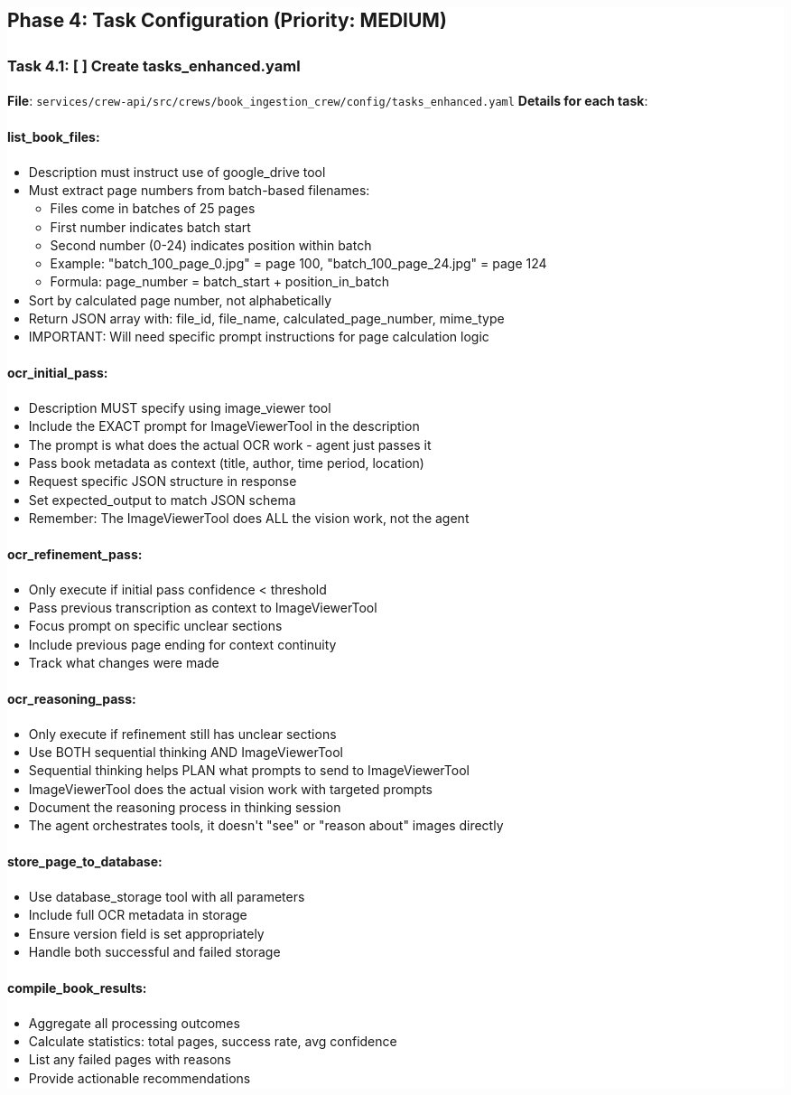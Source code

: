 ## Phase 4: Task Configuration (Priority: MEDIUM)

### Task 4.1: [ ] Create tasks_enhanced.yaml
**File**: `services/crew-api/src/crews/book_ingestion_crew/config/tasks_enhanced.yaml`
**Details for each task**:

#### list_book_files:
- Description must instruct use of google_drive tool
- Must extract page numbers from batch-based filenames:
  - Files come in batches of 25 pages
  - First number indicates batch start
  - Second number (0-24) indicates position within batch
  - Example: "batch_100_page_0.jpg" = page 100, "batch_100_page_24.jpg" = page 124
  - Formula: page_number = batch_start + position_in_batch
- Sort by calculated page number, not alphabetically
- Return JSON array with: file_id, file_name, calculated_page_number, mime_type
- IMPORTANT: Will need specific prompt instructions for page calculation logic

#### ocr_initial_pass:
- Description MUST specify using image_viewer tool
- Include the EXACT prompt for ImageViewerTool in the description
- The prompt is what does the actual OCR work - agent just passes it
- Pass book metadata as context (title, author, time period, location)
- Request specific JSON structure in response
- Set expected_output to match JSON schema
- Remember: The ImageViewerTool does ALL the vision work, not the agent

#### ocr_refinement_pass:
- Only execute if initial pass confidence < threshold
- Pass previous transcription as context to ImageViewerTool
- Focus prompt on specific unclear sections
- Include previous page ending for context continuity
- Track what changes were made

#### ocr_reasoning_pass:
- Only execute if refinement still has unclear sections
- Use BOTH sequential thinking AND ImageViewerTool
- Sequential thinking helps PLAN what prompts to send to ImageViewerTool
- ImageViewerTool does the actual vision work with targeted prompts
- Document the reasoning process in thinking session
- The agent orchestrates tools, it doesn't "see" or "reason about" images directly

#### store_page_to_database:
- Use database_storage tool with all parameters
- Include full OCR metadata in storage
- Ensure version field is set appropriately
- Handle both successful and failed storage

#### compile_book_results:
- Aggregate all processing outcomes
- Calculate statistics: total pages, success rate, avg confidence
- List any failed pages with reasons
- Provide actionable recommendations
